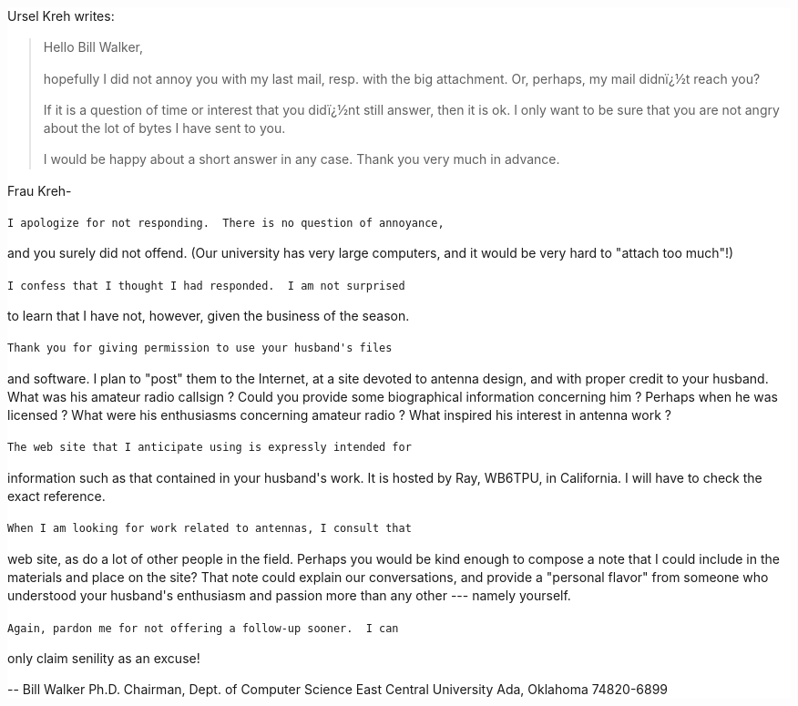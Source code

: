 Ursel Kreh writes:
> 
> Hello Bill Walker,
> 
> hopefully I did not annoy you with my last mail, resp. with the big attachment. 
> Or, perhaps, my mail didnï¿½t reach you? 
> 
> If it is a question of time or interest that you didï¿½nt still answer, then it is 
> ok. I only want to be sure that you are not angry about the lot of bytes I have 
> sent to you.
> 
> I would be happy about a short answer in any case. Thank you very much in 
> advance.
> 
>

Frau Kreh-


	I apologize for not responding.  There is no question of annoyance, 
and you surely did not offend.  (Our university has very large computers,
and it would be very hard to "attach too much"!)

	I confess that I thought I had responded.  I am not surprised
to learn that I have not, however, given the business of the season.

	Thank you for giving permission to use your husband's files
and software.  I plan to "post" them to the Internet, at a site devoted
to antenna design, and with proper credit to your husband.  What was his
amateur radio callsign ?  Could you provide some biographical information
concerning him ?  Perhaps when he was licensed ?  What were his enthusiasms
concerning amateur radio ?  What inspired his interest in antenna work ?

	The web site that I anticipate using is expressly intended for
information such as that contained in your husband's work.  It is hosted
by Ray, WB6TPU, in California.  I will have to check the exact reference.

	When I am looking for work related to antennas, I consult that
web site, as do a lot of other people in the field.  Perhaps you would be
kind enough to compose a note that I could include in the materials and
place on the site?  That note could explain our conversations, and 
provide a "personal flavor" from someone who understood your husband's
enthusiasm and passion more than any other --- namely yourself.

	Again, pardon me for not offering a follow-up sooner.  I can
only claim senility as an excuse!

	





-- 
Bill Walker Ph.D.
Chairman, Dept. of Computer Science
East Central University
Ada, Oklahoma 74820-6899
